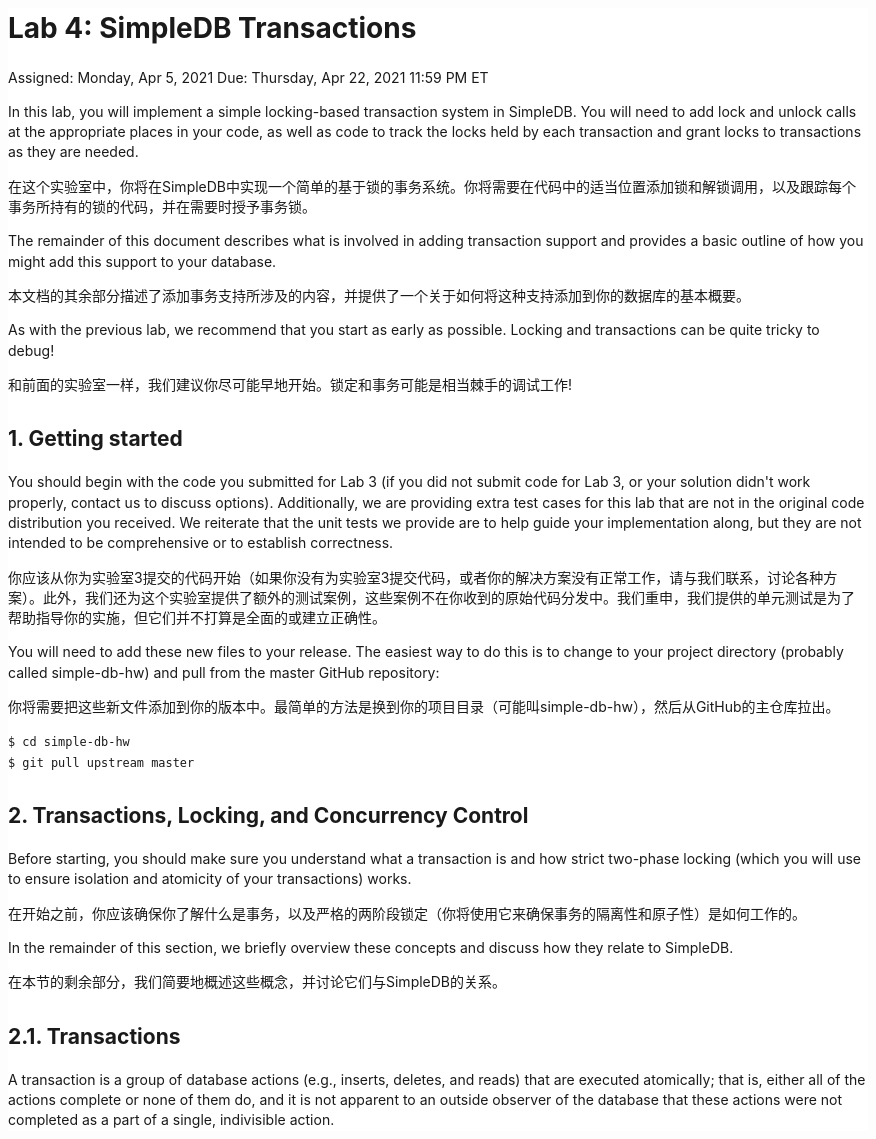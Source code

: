 # Lab 4: SimpleDB Transactions

Assigned: Monday, Apr 5, 2021
Due: Thursday, Apr 22, 2021 11:59 PM ET

In this lab, you will implement a simple locking-based transaction system in SimpleDB. You will need to add lock and unlock calls at the appropriate places in your code, as well as code to track the locks held by each transaction and grant locks to transactions as they are needed.

在这个实验室中，你将在SimpleDB中实现一个简单的基于锁的事务系统。你将需要在代码中的适当位置添加锁和解锁调用，以及跟踪每个事务所持有的锁的代码，并在需要时授予事务锁。

The remainder of this document describes what is involved in adding transaction support and provides a basic outline of how you might add this support to your database.

本文档的其余部分描述了添加事务支持所涉及的内容，并提供了一个关于如何将这种支持添加到你的数据库的基本概要。

As with the previous lab, we recommend that you start as early as possible. Locking and transactions can be quite tricky to debug!

和前面的实验室一样，我们建议你尽可能早地开始。锁定和事务可能是相当棘手的调试工作!

## 1. Getting started

You should begin with the code you submitted for Lab 3 (if you did not submit code for Lab 3, or your solution didn't work properly, contact us to discuss options). Additionally, we are providing extra test cases for this lab that are not in the original code distribution you received. We reiterate that the unit tests we provide are to help guide your implementation along, but they are not intended to be comprehensive or to establish correctness.

你应该从你为实验室3提交的代码开始（如果你没有为实验室3提交代码，或者你的解决方案没有正常工作，请与我们联系，讨论各种方案）。此外，我们还为这个实验室提供了额外的测试案例，这些案例不在你收到的原始代码分发中。我们重申，我们提供的单元测试是为了帮助指导你的实施，但它们并不打算是全面的或建立正确性。

You will need to add these new files to your release. The easiest way to do this is to change to your project directory (probably called simple-db-hw) and pull from the master GitHub repository:

你将需要把这些新文件添加到你的版本中。最简单的方法是换到你的项目目录（可能叫simple-db-hw），然后从GitHub的主仓库拉出。

    $ cd simple-db-hw
    $ git pull upstream master

## 2. Transactions, Locking, and Concurrency Control

Before starting, you should make sure you understand what a transaction is and how strict two-phase locking (which you will use to ensure isolation and atomicity of your transactions) works.

在开始之前，你应该确保你了解什么是事务，以及严格的两阶段锁定（你将使用它来确保事务的隔离性和原子性）是如何工作的。

In the remainder of this section, we briefly overview these concepts and discuss how they relate to SimpleDB.

在本节的剩余部分，我们简要地概述这些概念，并讨论它们与SimpleDB的关系。

## 2.1. Transactions

A transaction is a group of database actions (e.g., inserts, deletes, and reads) that are executed atomically; that is, either all of the actions complete or none of them do, and it is not apparent to an outside observer of the database that these actions were not completed as a part of a single, indivisible action.
